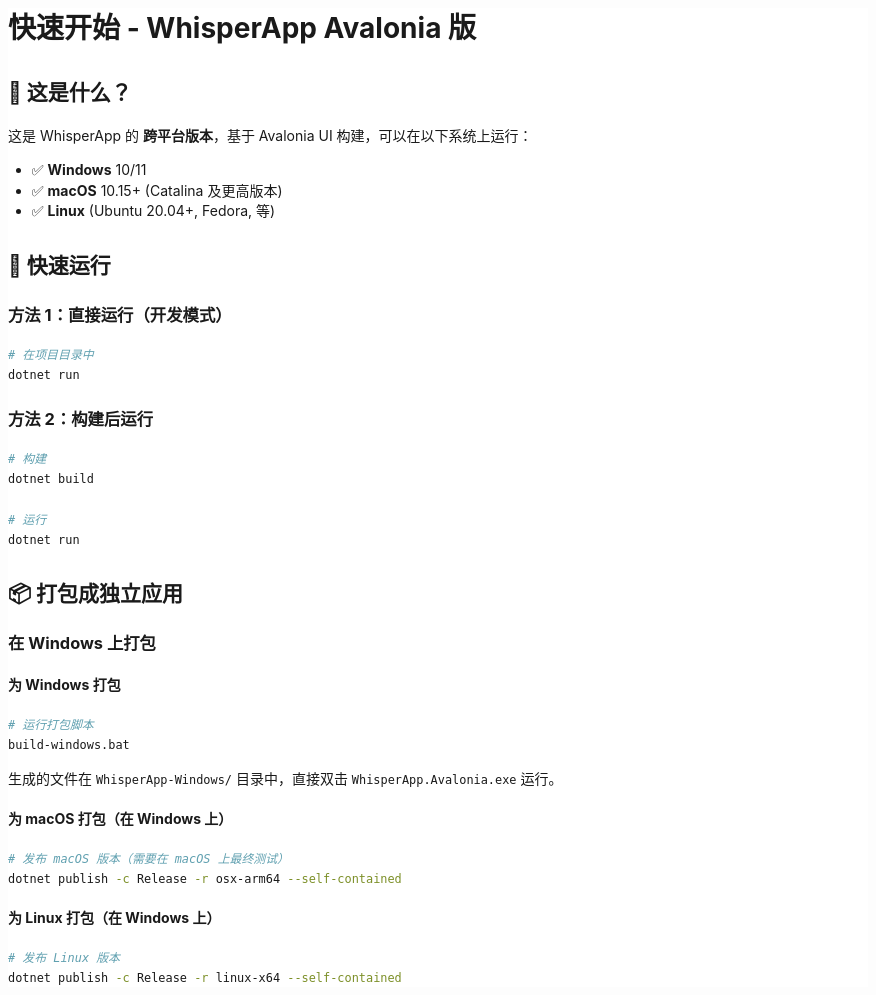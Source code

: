 # 快速开始 - WhisperApp Avalonia 版

## 🎯 这是什么？

这是 WhisperApp 的 **跨平台版本**，基于 Avalonia UI 构建，可以在以下系统上运行：

- ✅ **Windows** 10/11
- ✅ **macOS** 10.15+ (Catalina 及更高版本)
- ✅ **Linux** (Ubuntu 20.04+, Fedora, 等)

## 🚀 快速运行

### 方法 1：直接运行（开发模式）

```bash
# 在项目目录中
dotnet run
```

### 方法 2：构建后运行

```bash
# 构建
dotnet build

# 运行
dotnet run
```

## 📦 打包成独立应用

### 在 Windows 上打包

#### 为 Windows 打包
```bash
# 运行打包脚本
build-windows.bat
```

生成的文件在 `WhisperApp-Windows/` 目录中，直接双击 `WhisperApp.Avalonia.exe` 运行。

#### 为 macOS 打包（在 Windows 上）
```bash
# 发布 macOS 版本（需要在 macOS 上最终测试）
dotnet publish -c Release -r osx-arm64 --self-contained
```

#### 为 Linux 打包（在 Windows 上）
```bash
# 发布 Linux 版本
dotnet publish -c Release -r linux-x64 --self-contained
```
